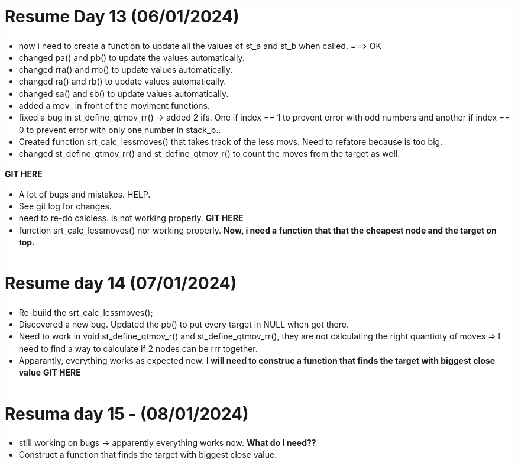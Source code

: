 # Resume Day 13 (06/01/2024)
- now i need to create a function to update all the values of st_a and st_b when called. ===> OK
- changed pa() and pb() to update the values automatically.
- changed rra() and rrb() to update values automatically.
- changed ra() and rb() to update values automatically.
- changed sa() and sb() to update values automatically.
- added a mov_ in front of the moviment functions.
- fixed a bug in st_define_qtmov_rr() -> added 2 ifs. One if index == 1 to prevent error with odd numbers and another if index == 0 to prevent error with only one number in stack_b..
- Created function srt_calc_lessmoves() that takes track of the less movs. Need to refatore because is too big.
- changed st_define_qtmov_rr() and st_define_qtmov_r() to count the moves from the target as well.

**GIT HERE**
- A lot of bugs and mistakes. HELP.
- See git log for changes.
- need to re-do calcless. is not working properly.
**GIT HERE**
- function srt_calc_lessmoves() nor working properly.
**Now, i need a function that that the cheapest node and the target on top.**

# Resume day 14 (07/01/2024)
- Re-build the srt_calc_lessmoves();
- Discovered a new bug. Updated the pb() to put every target in NULL when got there.
- Need to work in void	st_define_qtmov_r() and st_define_qtmov_rr(), they are not calculating the right quantioty of moves => I need to find a way to calculate if 2 nodes can be rrr together.
- Apparantly, everything works as expected now.
**I will need to construc a function that finds the target with biggest close value**
**GIT HERE**

# Resuma day 15 - (08/01/2024)
- still working on bugs -> apparently everything works now.
**What do I need??**
- Construct a function that finds the target with biggest close value.